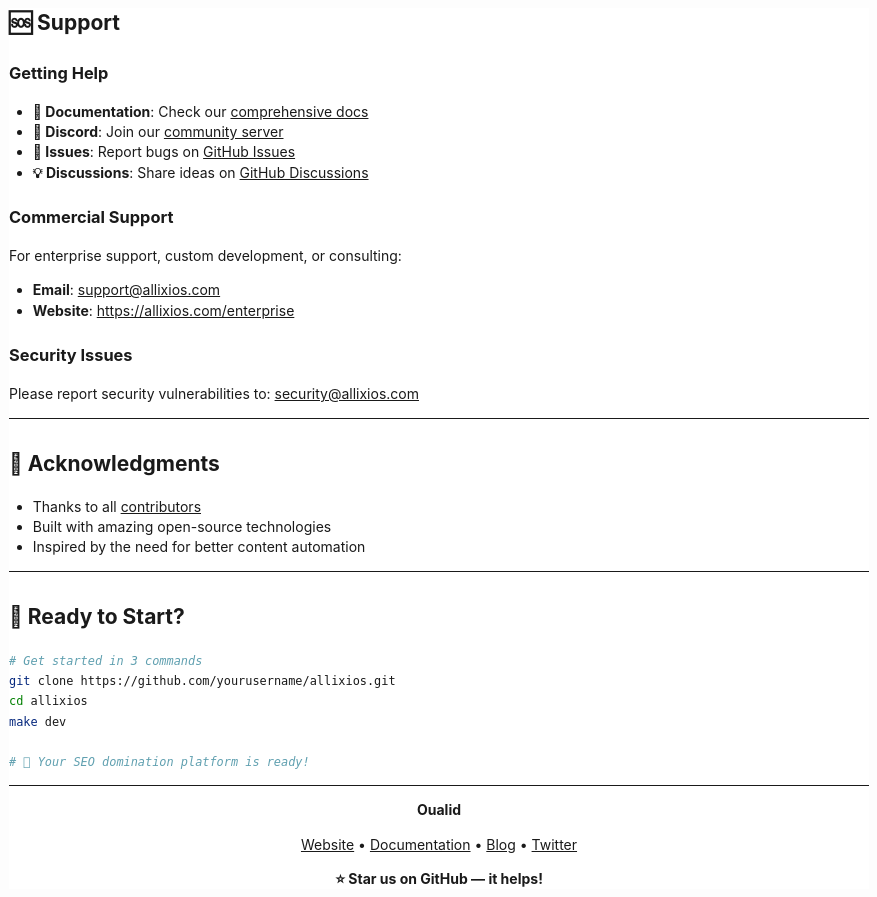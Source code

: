 
## 🆘 **Support**

### **Getting Help**

- **📖 Documentation**: Check our [comprehensive docs](docs/)
- **💬 Discord**: Join our [community server](https://discord.gg/allixios)
- **🐛 Issues**: Report bugs on [GitHub Issues](https://github.com/yourusername/allixios/issues)
- **💡 Discussions**: Share ideas on [GitHub Discussions](https://github.com/yourusername/allixios/discussions)

### **Commercial Support**

For enterprise support, custom development, or consulting:
- **Email**: support@allixios.com
- **Website**: https://allixios.com/enterprise

### **Security Issues**

Please report security vulnerabilities to: security@allixios.com

---

## 🌟 **Acknowledgments**

- Thanks to all [contributors](https://github.com/yourusername/allixios/graphs/contributors)
- Built with amazing open-source technologies
- Inspired by the need for better content automation

---

## 🚀 **Ready to Start?**

```bash
# Get started in 3 commands
git clone https://github.com/yourusername/allixios.git
cd allixios
make dev

# 🎉 Your SEO domination platform is ready!
```

---

<div align="center">

**Oualid**

[Website](https://allixios.com) • [Documentation](https://docs.allixios.com) • [Blog](https://blog.allixios.com) • [Twitter](https://twitter.com/allixios)

**⭐ Star us on GitHub — it helps!**

</div>